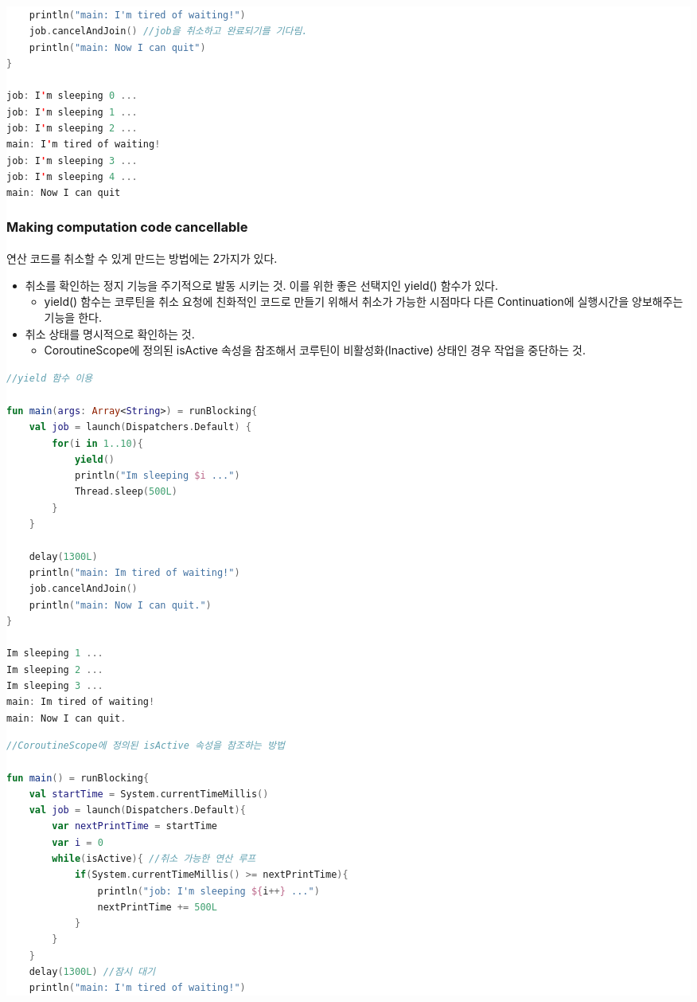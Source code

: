 ```kotlin
    println("main: I'm tired of waiting!")
    job.cancelAndJoin() //job을 취소하고 완료되기를 기다림.
    println("main: Now I can quit")
}

job: I'm sleeping 0 ...
job: I'm sleeping 1 ...
job: I'm sleeping 2 ...
main: I'm tired of waiting!
job: I'm sleeping 3 ...
job: I'm sleeping 4 ...
main: Now I can quit
```

### Making computation code cancellable

연산 코드를 취소할 수 있게 만드는 방법에는 2가지가 있다.

* 취소를 확인하는 정지 기능을 주기적으로 발동 시키는 것. 이를 위한 좋은 선택지인 yield() 함수가 있다.
  * yield() 함수는 코루틴을 취소 요청에 친화적인 코드로 만들기 위해서 취소가 가능한 시점마다 다른 Continuation에 실행시간을 양보해주는 기능을 한다.
* 취소 상태를 명시적으로 확인하는 것.
  * CoroutineScope에 정의된 isActive 속성을 참조해서 코루틴이 비활성화(Inactive) 상태인 경우 작업을 중단하는 것.

```kotlin
//yield 함수 이용

fun main(args: Array<String>) = runBlocking{
	val job = launch(Dispatchers.Default) {
		for(i in 1..10){
			yield()
			println("Im sleeping $i ...")
			Thread.sleep(500L)
		}
	}

	delay(1300L)
	println("main: Im tired of waiting!")
	job.cancelAndJoin()
	println("main: Now I can quit.")
}

Im sleeping 1 ...
Im sleeping 2 ...
Im sleeping 3 ...
main: Im tired of waiting!
main: Now I can quit.
```

```kotlin
//CoroutineScope에 정의된 isActive 속성을 참조하는 방법

fun main() = runBlocking{
    val startTime = System.currentTimeMillis()
    val job = launch(Dispatchers.Default){
        var nextPrintTime = startTime
        var i = 0
        while(isActive){ //취소 가능한 연산 루프
            if(System.currentTimeMillis() >= nextPrintTime){
                println("job: I'm sleeping ${i++} ...")
                nextPrintTime += 500L
            }
        }
    }
    delay(1300L) //잠시 대기
    println("main: I'm tired of waiting!")
```